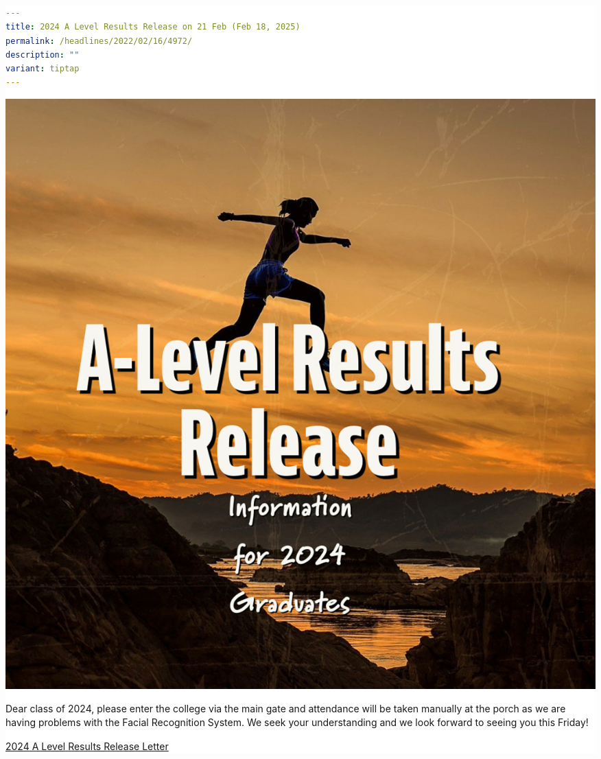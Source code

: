 ```yaml
---
title: 2024 A Level Results Release on 21 Feb (Feb 18, 2025)
permalink: /headlines/2022/02/16/4972/
description: ""
variant: tiptap
---
```

<p></p>
<div class="isomer-image-wrapper">
<img style="width: 100%" height="auto" width="100%" alt="results" src="/images/results_2024.jpg">
</div>
<p>Dear class of 2024, please enter the college via the main gate and attendance
will be taken manually at the porch as we are having problems with the
Facial Recognition System. We seek your understanding and we look forward
to seeing you this Friday!</p>
<p><a href="/files/Letter_on_2024_A_Level_Results_Release_College_Website.pdf" rel="noopener nofollow" target="_blank">2024 A Level Results Release Letter</a>
</p>